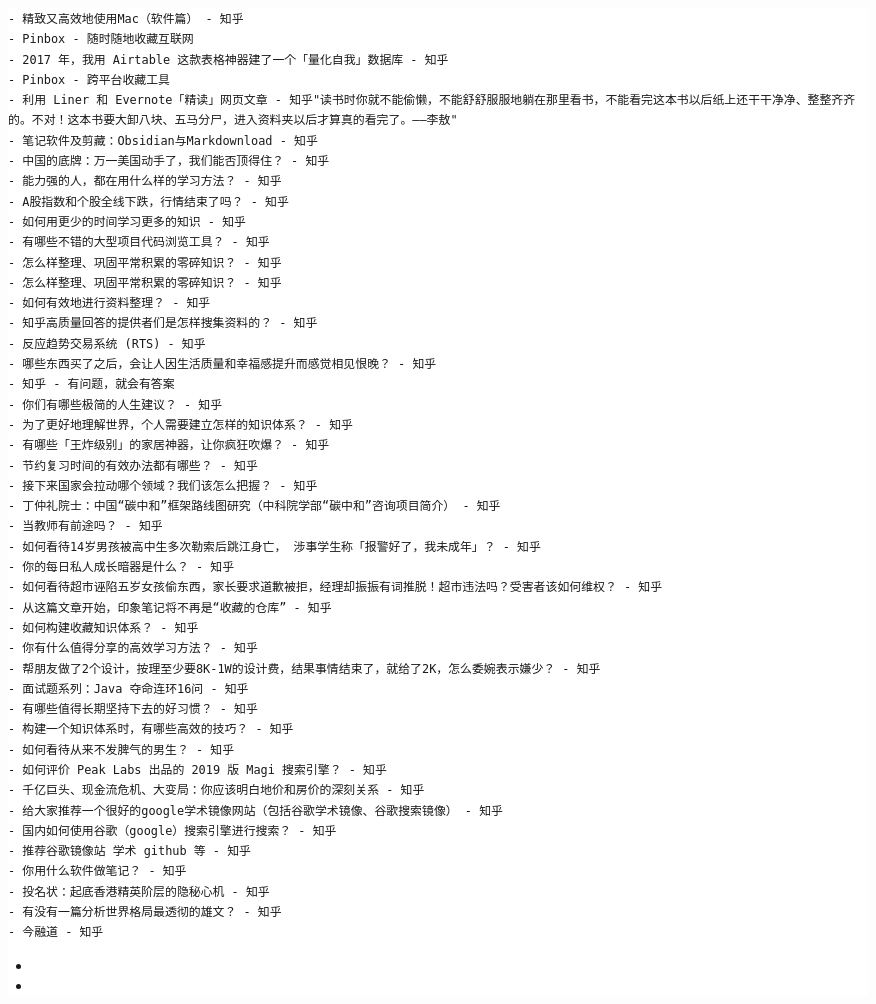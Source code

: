 	- 精致又高效地使用Mac（软件篇） - 知乎
	- Pinbox - 随时随地收藏互联网
	- 2017 年，我用 Airtable 这款表格神器建了一个「量化自我」数据库 - 知乎
	- Pinbox - 跨平台收藏工具
	- 利用 Liner 和 Evernote「精读」网页文章 - 知乎"读书时你就不能偷懒，不能舒舒服服地躺在那里看书，不能看完这本书以后纸上还干干净净、整整齐齐的。不对！这本书要大卸八块、五马分尸，进入资料夹以后才算真的看完了。——李敖"
	- 笔记软件及剪藏：Obsidian与Markdownload - 知乎
	- 中国的底牌：万一美国动手了，我们能否顶得住？ - 知乎
	- 能力强的人，都在用什么样的学习方法？ - 知乎
	- A股指数和个股全线下跌，行情结束了吗？ - 知乎
	- 如何用更少的时间学习更多的知识 - 知乎
	- 有哪些不错的大型项目代码浏览工具？ - 知乎
	- 怎么样整理、巩固平常积累的零碎知识？ - 知乎
	- 怎么样整理、巩固平常积累的零碎知识？ - 知乎
	- 如何有效地进行资料整理？ - 知乎
	- 知乎高质量回答的提供者们是怎样搜集资料的？ - 知乎
	- 反应趋势交易系统 (RTS) - 知乎
	- 哪些东西买了之后，会让人因生活质量和幸福感提升而感觉相见恨晚？ - 知乎
	- 知乎 - 有问题，就会有答案
	- 你们有哪些极简的人生建议？ - 知乎
	- 为了更好地理解世界，个人需要建立怎样的知识体系？ - 知乎
	- 有哪些「王炸级别」的家居神器，让你疯狂吹爆？ - 知乎
	- 节约复习时间的有效办法都有哪些？ - 知乎
	- 接下来国家会拉动哪个领域？我们该怎么把握？ - 知乎
	- 丁仲礼院士：中国“碳中和”框架路线图研究（中科院学部“碳中和”咨询项目简介） - 知乎
	- 当教师有前途吗？ - 知乎
	- 如何看待14岁男孩被高中生多次勒索后跳江身亡， 涉事学生称「报警好了，我未成年」？ - 知乎
	- 你的每日私人成长暗器是什么？ - 知乎
	- 如何看待超市诬陷五岁女孩偷东西，家长要求道歉被拒，经理却振振有词推脱！超市违法吗？受害者该如何维权？ - 知乎
	- 从这篇文章开始，印象笔记将不再是“收藏的仓库” - 知乎
	- 如何构建收藏知识体系？ - 知乎
	- 你有什么值得分享的高效学习方法？ - 知乎
	- 帮朋友做了2个设计，按理至少要8K-1W的设计费，结果事情结束了，就给了2K，怎么委婉表示嫌少？ - 知乎
	- 面试题系列：Java 夺命连环16问 - 知乎
	- 有哪些值得长期坚持下去的好习惯？ - 知乎
	- 构建一个知识体系时，有哪些高效的技巧？ - 知乎
	- 如何看待从来不发脾气的男生？ - 知乎
	- 如何评价 Peak Labs 出品的 2019 版 Magi 搜索引擎？ - 知乎
	- 千亿巨头、现金流危机、大变局：你应该明白地价和房价的深刻关系 - 知乎
	- 给大家推荐一个很好的google学术镜像网站（包括谷歌学术镜像、谷歌搜索镜像） - 知乎
	- 国内如何使用谷歌（google）搜索引擎进行搜索？ - 知乎
	- 推荐谷歌镜像站 学术 github 等 - 知乎
	- 你用什么软件做笔记？ - 知乎
	- 投名状：起底香港精英阶层的隐秘心机 - 知乎
	- 有没有一篇分析世界格局最透彻的雄文？ - 知乎
	- 今融道 - 知乎
-
-